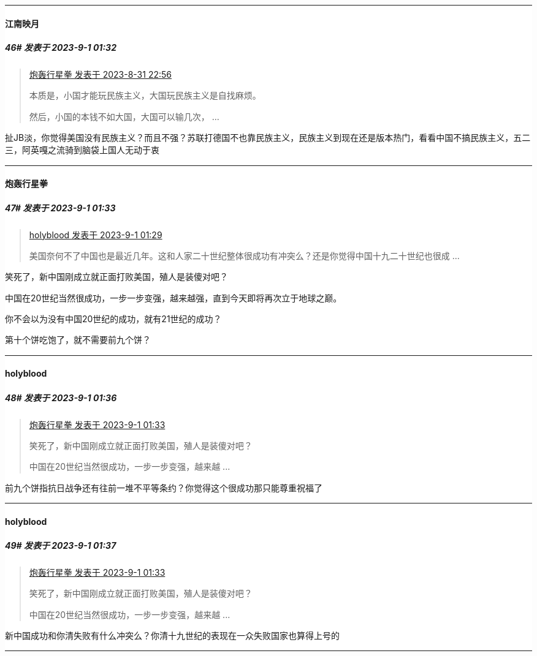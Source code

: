 *****

####  江南映月  
##### 46#       发表于 2023-9-1 01:32

<blockquote><a href="httphttps://bbs.saraba1st.com/2b/forum.php?mod=redirect&amp;goto=findpost&amp;pid=62246604&amp;ptid=2150760" target="_blank">炮轰行星拳 发表于 2023-8-31 22:56</a>

本质是，小国才能玩民族主义，大国玩民族主义是自找麻烦。

然后，小国的本钱不如大国，大国可以输几次， ...</blockquote>
扯JB淡，你觉得美国没有民族主义？而且不强？苏联打德国不也靠民族主义，民族主义到现在还是版本热门，看看中国不搞民族主义，五二三，阿英嘎之流骑到脑袋上国人无动于衷

*****

####  炮轰行星拳  
##### 47#       发表于 2023-9-1 01:33

<blockquote><a href="httphttps://bbs.saraba1st.com/2b/forum.php?mod=redirect&amp;goto=findpost&amp;pid=62248868&amp;ptid=2150760" target="_blank">holyblood 发表于 2023-9-1 01:29</a>

美国奈何不了中国也是最近几年。这和人家二十世纪整体很成功有冲突么？还是你觉得中国十九二十世纪也很成 ...</blockquote>
笑死了，新中国刚成立就正面打败美国，殖人是装傻对吧？

中国在20世纪当然很成功，一步一步变强，越来越强，直到今天即将再次立于地球之巅。

你不会以为没有中国20世纪的成功，就有21世纪的成功？

第十个饼吃饱了，就不需要前九个饼？

*****

####  holyblood  
##### 48#       发表于 2023-9-1 01:36

<blockquote><a href="httphttps://bbs.saraba1st.com/2b/forum.php?mod=redirect&amp;goto=findpost&amp;pid=62248904&amp;ptid=2150760" target="_blank">炮轰行星拳 发表于 2023-9-1 01:33</a>

笑死了，新中国刚成立就正面打败美国，殖人是装傻对吧？

中国在20世纪当然很成功，一步一步变强，越来越 ...</blockquote>
前九个饼指抗日战争还有往前一堆不平等条约？你觉得这个很成功那只能尊重祝福了

*****

####  holyblood  
##### 49#       发表于 2023-9-1 01:37

<blockquote><a href="httphttps://bbs.saraba1st.com/2b/forum.php?mod=redirect&amp;goto=findpost&amp;pid=62248904&amp;ptid=2150760" target="_blank">炮轰行星拳 发表于 2023-9-1 01:33</a>

笑死了，新中国刚成立就正面打败美国，殖人是装傻对吧？

中国在20世纪当然很成功，一步一步变强，越来越 ...</blockquote>
新中国成功和你清失败有什么冲突么？你清十九世纪的表现在一众失败国家也算得上号的

*****
